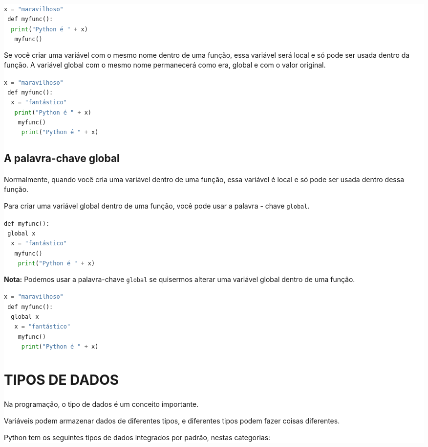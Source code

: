 ```python
x = "maravilhoso"
 def myfunc():
  print("Python é " + x)
   myfunc()
```

Se você criar uma variável com o mesmo nome dentro de uma função, essa variável será local e só pode ser usada dentro da função. A variável global com o mesmo nome permanecerá como era, global e com o valor original.

```python
x = "maravilhoso"
 def myfunc():
  x = "fantástico"
   print("Python é " + x)
    myfunc()
     print("Python é " + x)
```

## A palavra-chave global

Normalmente, quando você cria uma variável dentro de uma função, essa variável é local e só pode ser usada dentro dessa função.

Para criar uma variável global dentro de uma função, você pode usar a palavra - chave `global`.

```python
def myfunc():
 global x
  x = "fantástico"
   myfunc()
    print("Python é " + x)
```

**Nota:** Podemos usar a palavra-chave `global` se quisermos alterar uma variável global dentro de uma função.

```python
x = "maravilhoso"
 def myfunc():
  global x
   x = "fantástico"
    myfunc()
     print("Python é " + x)
```

# TIPOS DE DADOS

Na programação, o tipo de dados é um conceito importante.

Variáveis podem armazenar dados de diferentes tipos, e diferentes tipos podem fazer coisas diferentes.

Python tem os seguintes tipos de dados integrados por padrão, nestas categorias:

